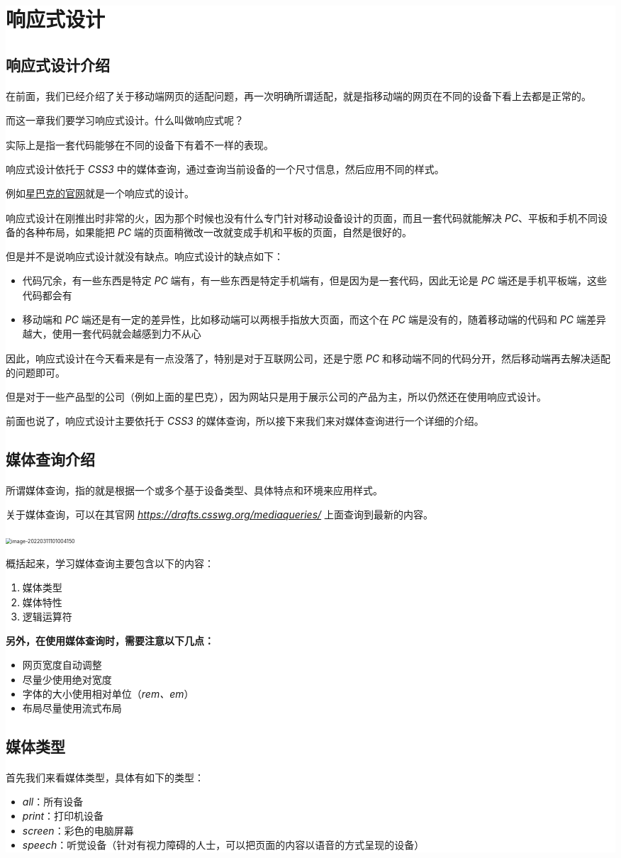 # 响应式设计

## 响应式设计介绍

在前面，我们已经介绍了关于移动端网页的适配问题，再一次明确所谓适配，就是指移动端的网页在不同的设备下看上去都是正常的。

而这一章我们要学习响应式设计。什么叫做响应式呢？

实际上是指一套代码能够在不同的设备下有着不一样的表现。

响应式设计依托于 *CSS3* 中的媒体查询，通过查询当前设备的一个尺寸信息，然后应用不同的样式。

例如[星巴克的官网](https://www.starbucks.com.cn/)就是一个响应式的设计。

响应式设计在刚推出时非常的火，因为那个时候也没有什么专门针对移动设备设计的页面，而且一套代码就能解决 *PC*、平板和手机不同设备的各种布局，如果能把 *PC* 端的页面稍微改一改就变成手机和平板的页面，自然是很好的。

但是并不是说响应式设计就没有缺点。响应式设计的缺点如下：

- 代码冗余，有一些东西是特定 *PC* 端有，有一些东西是特定手机端有，但是因为是一套代码，因此无论是 *PC* 端还是手机平板端，这些代码都会有

- 移动端和 *PC* 端还是有一定的差异性，比如移动端可以两根手指放大页面，而这个在 *PC* 端是没有的，随着移动端的代码和 *PC* 端差异越大，使用一套代码就会越感到力不从心

因此，响应式设计在今天看来是有一点没落了，特别是对于互联网公司，还是宁愿 *PC* 和移动端不同的代码分开，然后移动端再去解决适配的问题即可。

但是对于一些产品型的公司（例如上面的星巴克），因为网站只是用于展示公司的产品为主，所以仍然还在使用响应式设计。

前面也说了，响应式设计主要依托于 *CSS3* 的媒体查询，所以接下来我们来对媒体查询进行一个详细的介绍。

## 媒体查询介绍

所谓媒体查询，指的就是根据一个或多个基于设备类型、具体特点和环境来应用样式。

关于媒体查询，可以在其官网 *https://drafts.csswg.org/mediaqueries/* 上面查询到最新的内容。

<img src="https://xiejie-typora.oss-cn-chengdu.aliyuncs.com/2022-03-11-021004.png" alt="image-20220311101004150" style="zoom:50%;" />

概括起来，学习媒体查询主要包含以下的内容：

1. 媒体类型
2. 媒体特性
3. 逻辑运算符

**另外，在使用媒体查询时，需要注意以下几点：**

- 网页宽度自动调整
- 尽量少使用绝对宽度
- 字体的大小使用相对单位（*rem、em*）
- 布局尽量使用流式布局

## 媒体类型

首先我们来看媒体类型，具体有如下的类型：

- *all*：所有设备
- *print*：打印机设备
- *screen*：彩色的电脑屏幕
- *speech*：听觉设备（针对有视力障碍的人士，可以把页面的内容以语音的方式呈现的设备）
